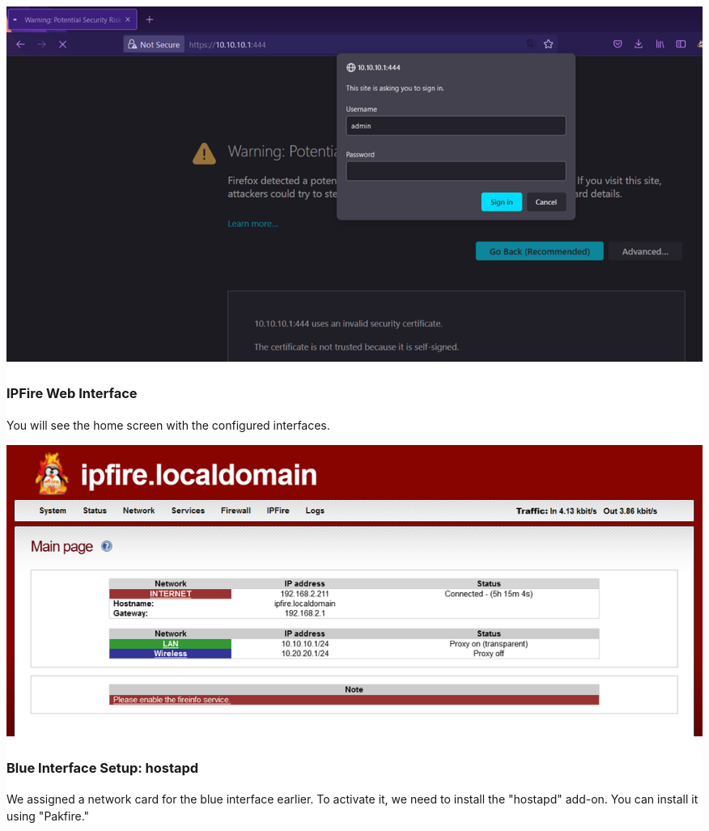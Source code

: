 ![IPFire Web Interface Login](https://github.com/vvvasu/raspifire/blob/main/web-configurator-login.png)

### IPFire Web Interface

You will see the home screen with the configured interfaces.

![IPFire Main Page](https://github.com/vvvasu/raspifire/blob/main/main-page.png)

### Blue Interface Setup: hostapd

We assigned a network card for the blue interface earlier. To activate it, we need to install the "hostapd" add-on. You can install it using "Pakfire."
